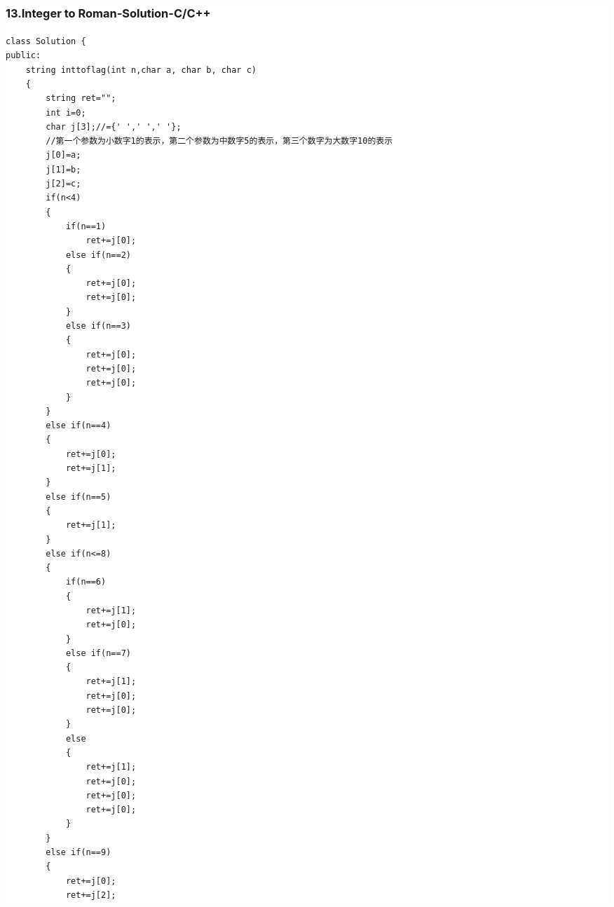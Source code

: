 ### 13.Integer to Roman-Solution-C/C++

	class Solution {
	public:
	    string inttoflag(int n,char a, char b, char c)
	    {
	        string ret="";
	        int i=0;
	        char j[3];//={' ',' ',' '};
	        //第一个参数为小数字1的表示，第二个参数为中数字5的表示，第三个数字为大数字10的表示
	        j[0]=a;
	        j[1]=b;
	        j[2]=c;
	        if(n<4)
	        {
	            if(n==1)
	                ret+=j[0];
	            else if(n==2)
	            {
	                ret+=j[0];
	                ret+=j[0];
	            }
	            else if(n==3)
	            {
	                ret+=j[0];
	                ret+=j[0];
	                ret+=j[0];
	            }
	        }
	        else if(n==4)
	        {
	            ret+=j[0];
	            ret+=j[1];
	        }
	        else if(n==5)
	        {
	            ret+=j[1];
	        }
	        else if(n<=8)
	        {
	            if(n==6)
	            {    
	                ret+=j[1];
	                ret+=j[0];
	            }
	            else if(n==7)
	            {
	                ret+=j[1];
	                ret+=j[0];
	                ret+=j[0];
	            }
	            else
	            {
	                ret+=j[1];
	                ret+=j[0];
	                ret+=j[0];
	                ret+=j[0];
	            }
	        }
	        else if(n==9)
	        {
	            ret+=j[0];
	            ret+=j[2];